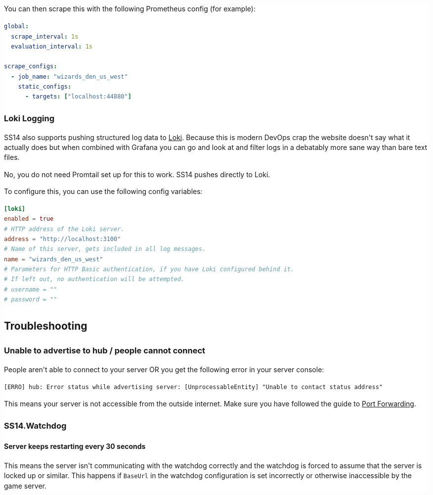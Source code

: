 You can then scrape this with the following Prometheus config (for example):

```yml
global:
  scrape_interval: 1s
  evaluation_interval: 1s

scrape_configs:
  - job_name: "wizards_den_us_west"
    static_configs:
      - targets: ["localhost:44880"]
```

### Loki Logging

SS14 also supports pushing structured log data to [Loki](https://grafana.com/oss/loki/). Because this is modern DevOps crap the website doesn't say what it actually does but when combined with Grafana you can go and look at and filter logs in a debatably more sane way than bare text files.

No, you do not need Promtail set up for this to work. SS14 pushes directly to Loki.

To configure this, you can use the following config variables:

```toml
[loki]
enabled = true
# HTTP address of the Loki server.
address = "http://localhost:3100"
# Name of this server, gets included in all log messages.
name = "wizards_den_us_west"
# Parameters for HTTP Basic authentication, if you have Loki configured behind it.
# If left out, no authentication will be attempted.
# username = ""
# password = ""
```

## Troubleshooting

### Unable to advertise to hub / people cannot connect

People aren't able to connect to your server OR you get the following error in your server console:

```
[ERRO] hub: Error status while advertising server: [UnprocessableEntity] "Unable to contact status address"
```

This means your server is not accessible from the outside internet. Make sure you have followed the guide to [Port Forwarding](../../server-hosting/port-forwarding.md).

### SS14.Watchdog

#### Server keeps restarting every 30 seconds

This means the server isn't communicating with the watchdog correctly and the watchdog is forced to assume that the server is locked up or similar. This happens if `BaseUrl` in the watchdog configuration is set incorrectly or otherwise inaccessible by the game server.
